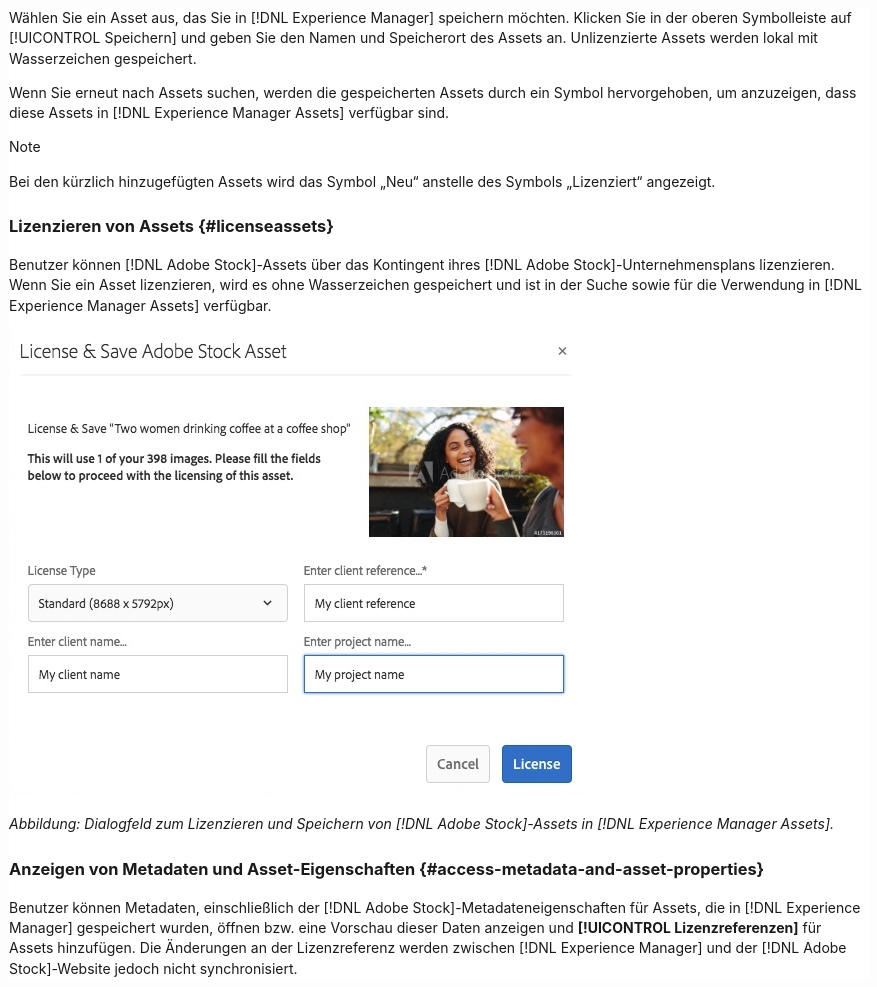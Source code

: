 Wählen Sie ein Asset aus, das Sie in [!DNL Experience Manager] speichern möchten. Klicken Sie in der oberen Symbolleiste auf [!UICONTROL Speichern] und geben Sie den Namen und Speicherort des Assets an. Unlizenzierte Assets werden lokal mit Wasserzeichen gespeichert.

Wenn Sie erneut nach Assets suchen, werden die gespeicherten Assets durch ein Symbol hervorgehoben, um anzuzeigen, dass diese Assets in [!DNL Experience Manager Assets] verfügbar sind.

>[!NOTE]
>
>Bei den kürzlich hinzugefügten Assets wird das Symbol „Neu“ anstelle des Symbols „Lizenziert“ angezeigt.

### Lizenzieren von Assets {#licenseassets}

Benutzer können [!DNL Adobe Stock]-Assets über das Kontingent ihres [!DNL Adobe Stock]-Unternehmensplans lizenzieren. Wenn Sie ein Asset lizenzieren, wird es ohne Wasserzeichen gespeichert und ist in der Suche sowie für die Verwendung in [!DNL Experience Manager Assets] verfügbar.

![Dialogfeld zum Lizenzieren und Speichern von Adobe Stock-Assets in Experience Manager Assets](assets/aem-stock_licenseandsave.jpg)

*Abbildung: Dialogfeld zum Lizenzieren und Speichern von [!DNL Adobe Stock]-Assets in [!DNL Experience Manager Assets].*

### Anzeigen von Metadaten und Asset-Eigenschaften {#access-metadata-and-asset-properties}

Benutzer können Metadaten, einschließlich der [!DNL Adobe Stock]-Metadateneigenschaften für Assets, die in [!DNL Experience Manager] gespeichert wurden, öffnen bzw. eine Vorschau dieser Daten anzeigen und **[!UICONTROL Lizenzreferenzen]** für Assets hinzufügen. Die Änderungen an der Lizenzreferenz werden zwischen [!DNL Experience Manager] und der [!DNL Adobe Stock]-Website jedoch nicht synchronisiert.
